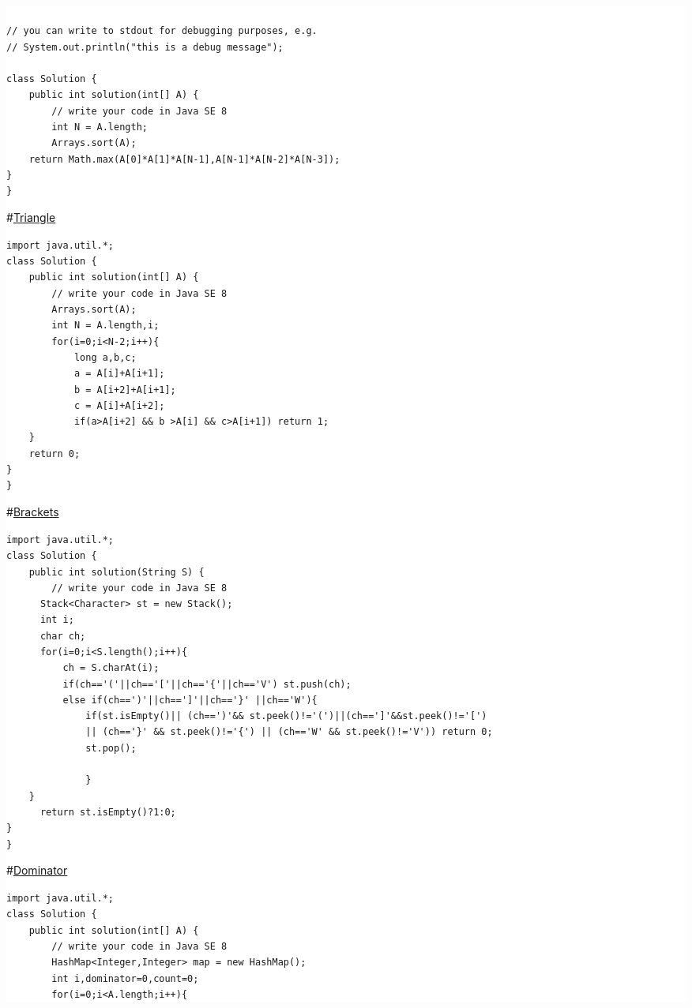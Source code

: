 ```

// you can write to stdout for debugging purposes, e.g.
// System.out.println("this is a debug message");

class Solution {
    public int solution(int[] A) {
        // write your code in Java SE 8
        int N = A.length;
        Arrays.sort(A);
    return Math.max(A[0]*A[1]*A[N-1],A[N-1]*A[N-2]*A[N-3]);
}
}
```
#[Triangle](https://codility.com/programmers/lessons/6-sorting/triangle/)
```
import java.util.*;
class Solution {
    public int solution(int[] A) {
        // write your code in Java SE 8
        Arrays.sort(A);
        int N = A.length,i;
        for(i=0;i<N-2;i++){
            long a,b,c;
            a = A[i]+A[i+1];
            b = A[i+2]+A[i+1];
            c = A[i]+A[i+2];
            if(a>A[i+2] && b >A[i] && c>A[i+1]) return 1;
    }
    return 0;
}
}
```
#[Brackets](https://codility.com/programmers/lessons/7-stacks_and_queues/brackets/)
```
import java.util.*;
class Solution {
    public int solution(String S) {
        // write your code in Java SE 8
      Stack<Character> st = new Stack();
      int i;
      char ch;
      for(i=0;i<S.length();i++){
          ch = S.charAt(i);
          if(ch=='('||ch=='['||ch=='{'||ch=='V') st.push(ch);
          else if(ch==')'||ch==']'||ch=='}' ||ch=='W'){
              if(st.isEmpty()|| (ch==')'&& st.peek()!='(')||(ch==']'&&st.peek()!='[') 
              || (ch=='}' && st.peek()!='{') || (ch=='W' && st.peek()!='V')) return 0;
              st.pop();
                 
              }
    }
      return st.isEmpty()?1:0;  
}
}
```
#[Dominator](https://codility.com/programmers/lessons/8-leader/dominator/)
```
import java.util.*;
class Solution {
    public int solution(int[] A) {
        // write your code in Java SE 8
        HashMap<Integer,Integer> map = new HashMap();
        int i,dominator=0,count=0;
        for(i=0;i<A.length;i++){
```